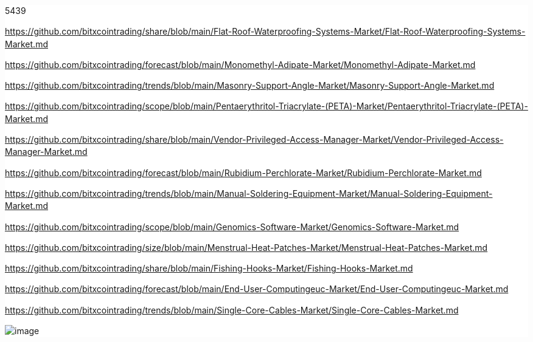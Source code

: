 5439</p><p><a href="https://github.com/bitxcointrading/share/blob/main/Flat-Roof-Waterproofing-Systems-Market/Flat-Roof-Waterproofing-Systems-Market.md">https://github.com/bitxcointrading/share/blob/main/Flat-Roof-Waterproofing-Systems-Market/Flat-Roof-Waterproofing-Systems-Market.md</a></p><p><a href="https://github.com/bitxcointrading/forecast/blob/main/Monomethyl-Adipate-Market/Monomethyl-Adipate-Market.md">https://github.com/bitxcointrading/forecast/blob/main/Monomethyl-Adipate-Market/Monomethyl-Adipate-Market.md</a></p><p><a href="https://github.com/bitxcointrading/trends/blob/main/Masonry-Support-Angle-Market/Masonry-Support-Angle-Market.md">https://github.com/bitxcointrading/trends/blob/main/Masonry-Support-Angle-Market/Masonry-Support-Angle-Market.md</a></p><p><a href="https://github.com/bitxcointrading/scope/blob/main/Pentaerythritol-Triacrylate-(PETA)-Market/Pentaerythritol-Triacrylate-(PETA)-Market.md">https://github.com/bitxcointrading/scope/blob/main/Pentaerythritol-Triacrylate-(PETA)-Market/Pentaerythritol-Triacrylate-(PETA)-Market.md</a></p><p><a href="https://github.com/bitxcointrading/share/blob/main/Vendor-Privileged-Access-Manager-Market/Vendor-Privileged-Access-Manager-Market.md">https://github.com/bitxcointrading/share/blob/main/Vendor-Privileged-Access-Manager-Market/Vendor-Privileged-Access-Manager-Market.md</a></p><p><a href="https://github.com/bitxcointrading/forecast/blob/main/Rubidium-Perchlorate-Market/Rubidium-Perchlorate-Market.md">https://github.com/bitxcointrading/forecast/blob/main/Rubidium-Perchlorate-Market/Rubidium-Perchlorate-Market.md</a></p><p><a href="https://github.com/bitxcointrading/trends/blob/main/Manual-Soldering-Equipment-Market/Manual-Soldering-Equipment-Market.md">https://github.com/bitxcointrading/trends/blob/main/Manual-Soldering-Equipment-Market/Manual-Soldering-Equipment-Market.md</a></p><p><a href="https://github.com/bitxcointrading/scope/blob/main/Genomics-Software-Market/Genomics-Software-Market.md">https://github.com/bitxcointrading/scope/blob/main/Genomics-Software-Market/Genomics-Software-Market.md</a></p><p><a href="https://github.com/bitxcointrading/size/blob/main/Menstrual-Heat-Patches-Market/Menstrual-Heat-Patches-Market.md">https://github.com/bitxcointrading/size/blob/main/Menstrual-Heat-Patches-Market/Menstrual-Heat-Patches-Market.md</a></p><p><a href="https://github.com/bitxcointrading/share/blob/main/Fishing-Hooks-Market/Fishing-Hooks-Market.md">https://github.com/bitxcointrading/share/blob/main/Fishing-Hooks-Market/Fishing-Hooks-Market.md</a></p><p><a href="https://github.com/bitxcointrading/forecast/blob/main/End-User-Computingeuc-Market/End-User-Computingeuc-Market.md">https://github.com/bitxcointrading/forecast/blob/main/End-User-Computingeuc-Market/End-User-Computingeuc-Market.md</a></p><p><a href="https://github.com/bitxcointrading/trends/blob/main/Single-Core-Cables-Market/Single-Core-Cables-Market.md">https://github.com/bitxcointrading/trends/blob/main/Single-Core-Cables-Market/Single-Core-Cables-Market.md</a></p>
![image](https://github.com/user-attachments/assets/79ee7c8d-5f08-40e0-9fce-7c66767b7f62)
